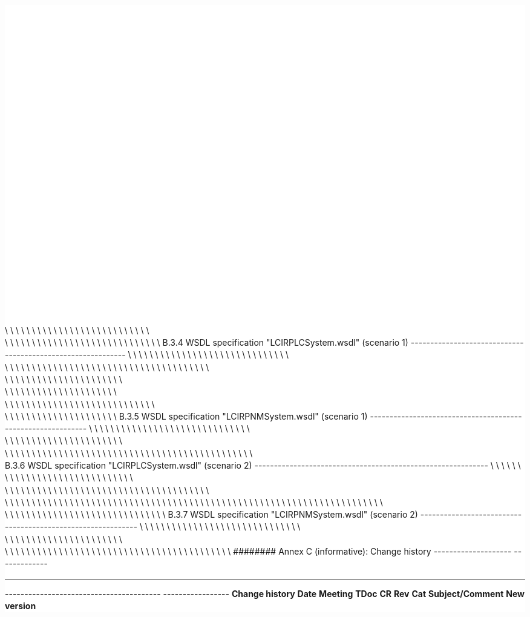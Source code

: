\
\
\
\
\
\
\
\
\
\
\
\
\
\
\
\
\
\
\
\
\
\
\
\
\
\
\  \ \ \ \ \ \ \ \ \ \ \ \ \ \ \ \ \ \ \ \ \ \ \ \ \ \ \
\ \ \ \ \ \ \ \ \ \ \ \ \ \ \ \ \ \ \ \ \ \ \ \ \ \ \ \ \ B.3.4 WSDL
specification \"LCIRPLCSystem.wsdl\" (scenario 1)
\------------------------------------------------------------ \ \ \ \ \ \ \ \ \ \ \ \ \ \ \ \ \ \ \ \ \ \ \ \ \ \ \ \ \ \ \
\ \ \ \ \ \ \ \ \ \ \ \ \ \ \ \ \ \ \ \ \ \ \ \ \ \ \ \ \ \ \ \ \ \ \ \ \ \ \
\ \ \ \ \ \ \ \ \ \ \ \ \ \ \ \ \ \ \ \ \ \ \
\ \ \ \ \ \ \ \ \ \ \ \ \ \ \ \ \ \ \ \ \ \
\ \ \ \ \ \ \ \ \ \ \ \ \ \ \ \ \ \ \ \ \ \ \ \ \ \ \ \ \
\ \ \ \ \ \ \ \ \ \ \ \ \ \ \ \ \ \ \ \ \ B.3.5 WSDL specification
\"LCIRPNMSystem.wsdl\" (scenario 1)
\------------------------------------------------------------ \ \ \ \ \ \ \ \ \ \ \ \ \ \ \ \ \ \ \ \ \ \ \ \ \ \ \ \ \ \ \
\ \ \ \ \ \ \ \ \ \ \ \ \ \ \ \ \ \ \ \ \ \ \
\ \ \ \ \ \ \ \ \ \ \ \ \ \ \ \ \ \ \ \ \ \ \ \ \ \ \ \ \ \ \ \ \ \ \ \ \ \ \ \ \ \ \ \ \ \ \
B.3.6 WSDL specification \"LCIRPLCSystem.wsdl\" (scenario 2)
\------------------------------------------------------------ \ \ \ \ \ \ \ \ \ \ \ \ \ \ \ \ \ \ \ \ \ \ \ \ \ \ \ \ \ \ \
\ \ \ \ \ \ \ \ \ \ \ \ \ \ \ \ \ \ \ \ \ \ \ \ \ \ \ \ \ \ \ \ \ \ \ \ \ \ \
\ \ \ \ \ \ \ \ \ \ \ \ \ \ \ \ \ \ \ \ \ \ \ \ \ \ \ \ \ \ \ \ \ \ \ \ \ \ \ \ \ \ \ \ \ \ \ \ \ \ \ \ \ \ \ \ \ \ \ \ \ \ \ \ \ \ \ \ \ \ \
\ \ \ \ \ \ \ \ \ \ \ \ \ \ \ \ \ \ \ \ \ \ \ \ \ \ \ \ \ \ B.3.7 WSDL
specification \"LCIRPNMSystem.wsdl\" (scenario 2)
\------------------------------------------------------------ \ \ \ \ \ \ \ \ \ \ \ \ \ \ \ \ \ \ \ \ \ \ \ \ \ \ \ \ \ \ \
\ \ \ \ \ \ \ \ \ \ \ \ \ \ \ \ \ \ \ \ \ \ \
\ \ \ \ \ \ \ \ \ \ \ \ \ \ \ \ \ \ \ \ \ \ \ \ \ \ \ \ \ \ \ \ \ \ \ \ \ \ \ \ \ \ ########
Annex C (informative): Change history \-------------------- -------------
----------- -------- --------- ---------
---------------------------------------- ----------------- **Change history**
**Date** **Meeting** **TDoc** **CR** **Rev** **Cat** **Subject/Comment** **New
version**